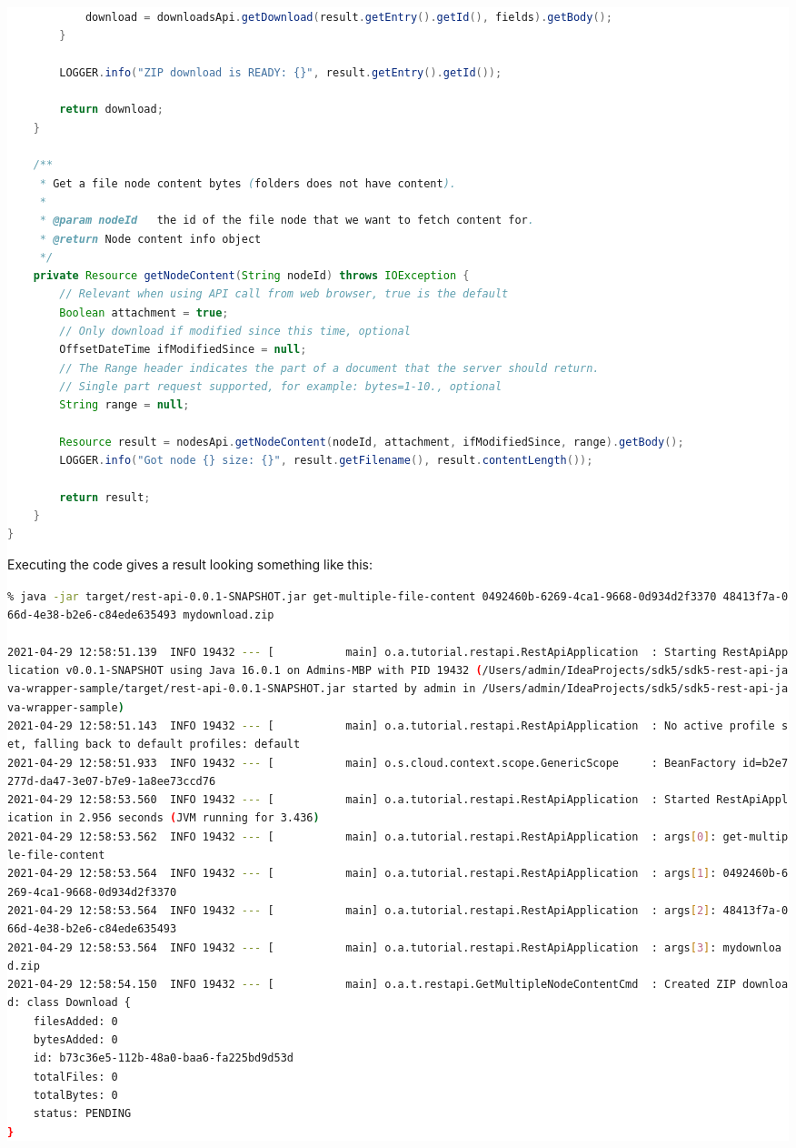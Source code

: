 ```java
            download = downloadsApi.getDownload(result.getEntry().getId(), fields).getBody();
        }

        LOGGER.info("ZIP download is READY: {}", result.getEntry().getId());

        return download;
    }

    /**
     * Get a file node content bytes (folders does not have content).
     *
     * @param nodeId   the id of the file node that we want to fetch content for.
     * @return Node content info object
     */
    private Resource getNodeContent(String nodeId) throws IOException {
        // Relevant when using API call from web browser, true is the default
        Boolean attachment = true;
        // Only download if modified since this time, optional
        OffsetDateTime ifModifiedSince = null;
        // The Range header indicates the part of a document that the server should return.
        // Single part request supported, for example: bytes=1-10., optional
        String range = null;

        Resource result = nodesApi.getNodeContent(nodeId, attachment, ifModifiedSince, range).getBody();
        LOGGER.info("Got node {} size: {}", result.getFilename(), result.contentLength());

        return result;
    }
}
```
Executing the code gives a result looking something like this:

```bash
% java -jar target/rest-api-0.0.1-SNAPSHOT.jar get-multiple-file-content 0492460b-6269-4ca1-9668-0d934d2f3370 48413f7a-066d-4e38-b2e6-c84ede635493 mydownload.zip

2021-04-29 12:58:51.139  INFO 19432 --- [           main] o.a.tutorial.restapi.RestApiApplication  : Starting RestApiApplication v0.0.1-SNAPSHOT using Java 16.0.1 on Admins-MBP with PID 19432 (/Users/admin/IdeaProjects/sdk5/sdk5-rest-api-java-wrapper-sample/target/rest-api-0.0.1-SNAPSHOT.jar started by admin in /Users/admin/IdeaProjects/sdk5/sdk5-rest-api-java-wrapper-sample)
2021-04-29 12:58:51.143  INFO 19432 --- [           main] o.a.tutorial.restapi.RestApiApplication  : No active profile set, falling back to default profiles: default
2021-04-29 12:58:51.933  INFO 19432 --- [           main] o.s.cloud.context.scope.GenericScope     : BeanFactory id=b2e7277d-da47-3e07-b7e9-1a8ee73ccd76
2021-04-29 12:58:53.560  INFO 19432 --- [           main] o.a.tutorial.restapi.RestApiApplication  : Started RestApiApplication in 2.956 seconds (JVM running for 3.436)
2021-04-29 12:58:53.562  INFO 19432 --- [           main] o.a.tutorial.restapi.RestApiApplication  : args[0]: get-multiple-file-content
2021-04-29 12:58:53.564  INFO 19432 --- [           main] o.a.tutorial.restapi.RestApiApplication  : args[1]: 0492460b-6269-4ca1-9668-0d934d2f3370
2021-04-29 12:58:53.564  INFO 19432 --- [           main] o.a.tutorial.restapi.RestApiApplication  : args[2]: 48413f7a-066d-4e38-b2e6-c84ede635493
2021-04-29 12:58:53.564  INFO 19432 --- [           main] o.a.tutorial.restapi.RestApiApplication  : args[3]: mydownload.zip
2021-04-29 12:58:54.150  INFO 19432 --- [           main] o.a.t.restapi.GetMultipleNodeContentCmd  : Created ZIP download: class Download {
    filesAdded: 0
    bytesAdded: 0
    id: b73c36e5-112b-48a0-baa6-fa225bd9d53d
    totalFiles: 0
    totalBytes: 0
    status: PENDING
}
```
